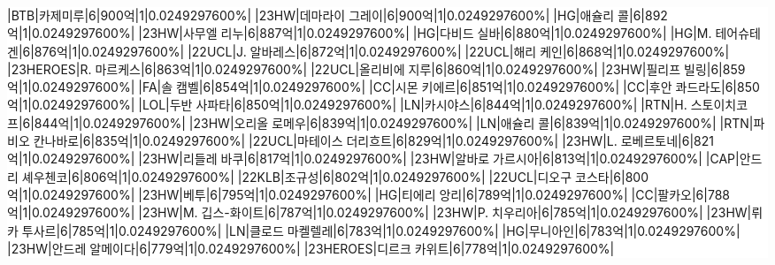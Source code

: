 |BTB|카제미루|6|900억|1|0.0249297600%|
|23HW|데마라이 그레이|6|900억|1|0.0249297600%|
|HG|애슐리 콜|6|892억|1|0.0249297600%|
|23HW|사무엘 리누|6|887억|1|0.0249297600%|
|HG|다비드 실바|6|880억|1|0.0249297600%|
|HG|M. 테어슈테겐|6|876억|1|0.0249297600%|
|22UCL|J. 알바레스|6|872억|1|0.0249297600%|
|22UCL|해리 케인|6|868억|1|0.0249297600%|
|23HEROES|R. 마르케스|6|863억|1|0.0249297600%|
|22UCL|올리비에 지루|6|860억|1|0.0249297600%|
|23HW|필리프 빌링|6|859억|1|0.0249297600%|
|FA|솔 캠벨|6|854억|1|0.0249297600%|
|CC|시몬 키에르|6|851억|1|0.0249297600%|
|CC|후안 콰드라도|6|850억|1|0.0249297600%|
|LOL|두반 사파타|6|850억|1|0.0249297600%|
|LN|카시야스|6|844억|1|0.0249297600%|
|RTN|H. 스토이치코프|6|844억|1|0.0249297600%|
|23HW|오리올 로메우|6|839억|1|0.0249297600%|
|LN|애슐리 콜|6|839억|1|0.0249297600%|
|RTN|파비오 칸나바로|6|835억|1|0.0249297600%|
|22UCL|마테이스 더리흐트|6|829억|1|0.0249297600%|
|23HW|L. 로베르토네|6|821억|1|0.0249297600%|
|23HW|리들레 바쿠|6|817억|1|0.0249297600%|
|23HW|알바로 가르시아|6|813억|1|0.0249297600%|
|CAP|안드리 셰우첸코|6|806억|1|0.0249297600%|
|22KLB|조규성|6|802억|1|0.0249297600%|
|22UCL|디오구 코스타|6|800억|1|0.0249297600%|
|23HW|베투|6|795억|1|0.0249297600%|
|HG|티에리 앙리|6|789억|1|0.0249297600%|
|CC|팔카오|6|788억|1|0.0249297600%|
|23HW|M. 깁스-화이트|6|787억|1|0.0249297600%|
|23HW|P. 치우리아|6|785억|1|0.0249297600%|
|23HW|뤼카 투사르|6|785억|1|0.0249297600%|
|LN|클로드 마켈렐레|6|783억|1|0.0249297600%|
|HG|무니아인|6|783억|1|0.0249297600%|
|23HW|안드레 알메이다|6|779억|1|0.0249297600%|
|23HEROES|디르크 카위트|6|778억|1|0.0249297600%|